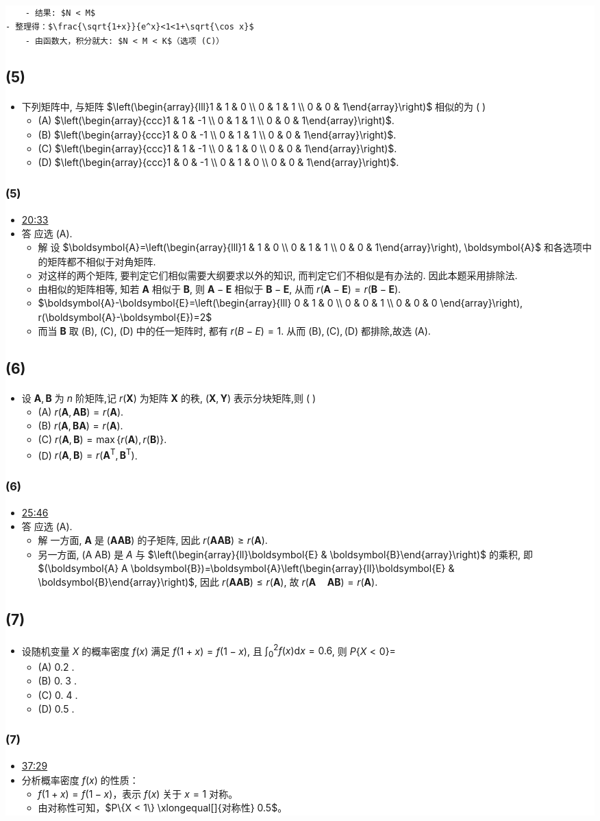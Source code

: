 		- 结果: $N < M$
	- 整理得：$\frac{\sqrt{1+x}}{e^x}<1<1+\sqrt{\cos x}$
		- 由函数大，积分就大: $N < M < K$（选项 (C)）
## (5)
 
- 下列矩阵中, 与矩阵 $\left(\begin{array}{lll}1 & 1 & 0 \\ 0 & 1 & 1 \\ 0 & 0 & 1\end{array}\right)$ 相似的为 ( )
	- (A) $\left(\begin{array}{ccc}1 & 1 & -1 \\ 0 & 1 & 1 \\ 0 & 0 & 1\end{array}\right)$.
	- (B) $\left(\begin{array}{ccc}1 & 0 & -1 \\ 0 & 1 & 1 \\ 0 & 0 & 1\end{array}\right)$.
	- (C) $\left(\begin{array}{ccc}1 & 1 & -1 \\ 0 & 1 & 0 \\ 0 & 0 & 1\end{array}\right)$.
	- (D) $\left(\begin{array}{ccc}1 & 0 & -1 \\ 0 & 1 & 0 \\ 0 & 0 & 1\end{array}\right)$.
### (5)
- [20:33](file:///C:/Users/wangpanfeng/Videos/01.%E6%95%B0%E5%AD%A6%E4%B8%80/05.2018%E5%B9%B4%E6%95%B0%E4%B8%80%E7%9C%9F%E9%A2%98/01.2018%E5%B9%B4%E8%80%83%E7%A0%94%E6%95%B0%E5%AD%A6%E7%9C%9F%E9%A2%98%E9%80%89%E6%8B%A9%E9%A2%98%EF%BC%88%E6%95%B0%E4%B8%80%EF%BC%89.mp4#t=20:33) 
 - 答 应选 (A).
	- 解 设 $\boldsymbol{A}=\left(\begin{array}{lll}1 & 1 & 0 \\ 0 & 1 & 1 \\ 0 & 0 & 1\end{array}\right), \boldsymbol{A}$ 和各选项中的矩阵都不相似于对角矩阵. 
	- 对这样的两个矩阵, 要判定它们相似需要大纲要求以外的知识, 而判定它们不相似是有办法的. 因此本题采用排除法.
	- 由相似的矩阵相等, 知若 $\boldsymbol{A}$ 相似于 $\boldsymbol{B}$, 则 $\boldsymbol{A}-\boldsymbol{E}$ 相似于 $\boldsymbol{B}-\boldsymbol{E}$, 从而 $r(\boldsymbol{A}-\boldsymbol{E})=r(\boldsymbol{B}-\boldsymbol{E})$.
	- $\boldsymbol{A}-\boldsymbol{E}=\left(\begin{array}{lll}	0 & 1 & 0 \\	0 & 0 & 1 \\	0 & 0 & 0	\end{array}\right), r(\boldsymbol{A}-\boldsymbol{E})=2$
	- 而当 $\boldsymbol{B}$ 取 (B), (C), (D) 中的任一矩阵时, 都有 $r(B-E)=1$. 从而 $(\mathrm{B}),(\mathrm{C}),(\mathrm{D})$ 都排除,故选 (A).
## (6)
 
- 设 $\boldsymbol{A}, \boldsymbol{B}$ 为 $n$ 阶矩阵,记 $r(\boldsymbol{X})$ 为矩阵 $\boldsymbol{X}$ 的秩, $(\boldsymbol{X}, \boldsymbol{Y})$ 表示分块矩阵,则 ( )
	- (A) $r(\boldsymbol{A}, \boldsymbol{A B})=r(\boldsymbol{A})$.
	- (B) $r(\boldsymbol{A}, \boldsymbol{B A})=r(\boldsymbol{A})$.
	- (C) $r(\boldsymbol{A}, \boldsymbol{B})=\max \{r(\boldsymbol{A}), r(\boldsymbol{B})\}$.
	- (D) $r(\boldsymbol{A}, \boldsymbol{B})=r\left(\boldsymbol{A}^{\mathrm{T}}, \boldsymbol{B}^{\mathrm{T}}\right)$.
### (6)
- [25:46](file:///C:/Users/wangpanfeng/Videos/01.%E6%95%B0%E5%AD%A6%E4%B8%80/05.2018%E5%B9%B4%E6%95%B0%E4%B8%80%E7%9C%9F%E9%A2%98/01.2018%E5%B9%B4%E8%80%83%E7%A0%94%E6%95%B0%E5%AD%A6%E7%9C%9F%E9%A2%98%E9%80%89%E6%8B%A9%E9%A2%98%EF%BC%88%E6%95%B0%E4%B8%80%EF%BC%89.mp4#t=25:47.00) 
 - 答 应选 (A).
	- 解 一方面, $\boldsymbol{A}$ 是 $(\boldsymbol{A} \boldsymbol{A B})$ 的子矩阵, 因此 $r(\boldsymbol{A} \boldsymbol{A B}) \geqslant r(\boldsymbol{A})$.
	- 另一方面, (A AB) 是 $A$ 与 $\left(\begin{array}{ll}\boldsymbol{E} & \boldsymbol{B}\end{array}\right)$ 的乘积, 即 $(\boldsymbol{A} A \boldsymbol{B})=\boldsymbol{A}\left(\begin{array}{ll}\boldsymbol{E} & \boldsymbol{B}\end{array}\right)$, 因此 $r(\boldsymbol{A} \boldsymbol{A B}) \leqslant r(\boldsymbol{A})$, 故 $r(\boldsymbol{A} \quad \boldsymbol{A B})=r(\boldsymbol{A})$.
## (7)
 
- 设随机变量 $X$ 的概率密度 $f(x)$ 满足 $f(1+x)=f(1-x)$, 且 $\int_{0}^{2} f(x) \mathrm{d} x=0.6$, 则 $P\{X<0\}=$
	- (A) 0.2 .
	- (B) 0. 3 .
	- (C) 0. 4 .
	- (D) 0.5 . 
### (7)
- [37:29](file:///C:/Users/wangpanfeng/Videos/01.%E6%95%B0%E5%AD%A6%E4%B8%80/05.2018%E5%B9%B4%E6%95%B0%E4%B8%80%E7%9C%9F%E9%A2%98/01.2018%E5%B9%B4%E8%80%83%E7%A0%94%E6%95%B0%E5%AD%A6%E7%9C%9F%E9%A2%98%E9%80%89%E6%8B%A9%E9%A2%98%EF%BC%88%E6%95%B0%E4%B8%80%EF%BC%89.mp4#t=37:30.00) 
- 分析概率密度 $f(x)$ 的性质：
	- $f(1+x) = f(1-x)$，表示 $f(x)$ 关于 $x=1$ 对称。
	- 由对称性可知，$P\{X < 1\} \xlongequal[]{对称性} 0.5$。
